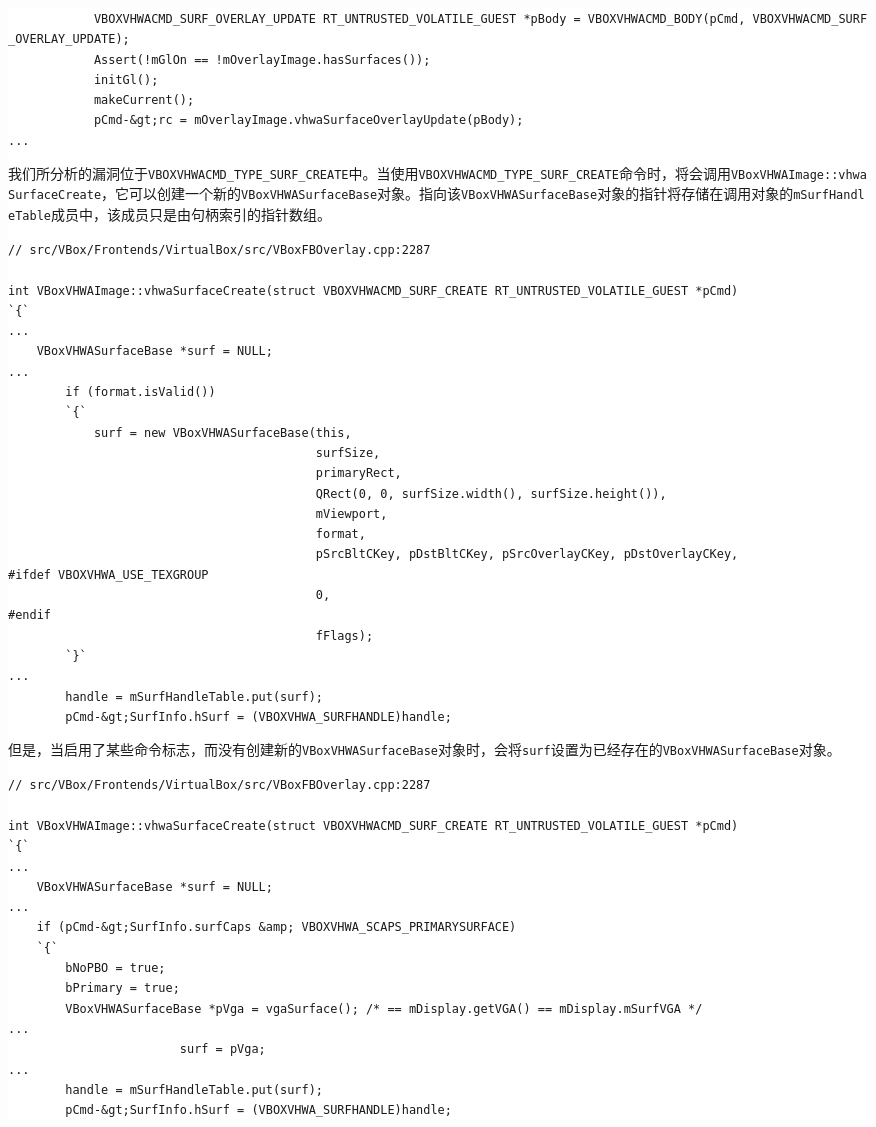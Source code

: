 ```
            VBOXVHWACMD_SURF_OVERLAY_UPDATE RT_UNTRUSTED_VOLATILE_GUEST *pBody = VBOXVHWACMD_BODY(pCmd, VBOXVHWACMD_SURF_OVERLAY_UPDATE);
            Assert(!mGlOn == !mOverlayImage.hasSurfaces());
            initGl();
            makeCurrent();
            pCmd-&gt;rc = mOverlayImage.vhwaSurfaceOverlayUpdate(pBody);
...
```

我们所分析的漏洞位于`VBOXVHWACMD_TYPE_SURF_CREATE`中。当使用`VBOXVHWACMD_TYPE_SURF_CREATE`命令时，将会调用`VBoxVHWAImage::vhwaSurfaceCreate`，它可以创建一个新的`VBoxVHWASurfaceBase`对象。指向该`VBoxVHWASurfaceBase`对象的指针将存储在调用对象的`mSurfHandleTable`成员中，该成员只是由句柄索引的指针数组。

```
// src/VBox/Frontends/VirtualBox/src/VBoxFBOverlay.cpp:2287

int VBoxVHWAImage::vhwaSurfaceCreate(struct VBOXVHWACMD_SURF_CREATE RT_UNTRUSTED_VOLATILE_GUEST *pCmd)
`{`
...
    VBoxVHWASurfaceBase *surf = NULL;
...
        if (format.isValid())
        `{`
            surf = new VBoxVHWASurfaceBase(this,
                                           surfSize,
                                           primaryRect,
                                           QRect(0, 0, surfSize.width(), surfSize.height()),
                                           mViewport,
                                           format,
                                           pSrcBltCKey, pDstBltCKey, pSrcOverlayCKey, pDstOverlayCKey,
#ifdef VBOXVHWA_USE_TEXGROUP
                                           0,
#endif
                                           fFlags);
        `}`
...
        handle = mSurfHandleTable.put(surf);
        pCmd-&gt;SurfInfo.hSurf = (VBOXVHWA_SURFHANDLE)handle;
```

但是，当启用了某些命令标志，而没有创建新的`VBoxVHWASurfaceBase`对象时，会将`surf`设置为已经存在的`VBoxVHWASurfaceBase`对象。

```
// src/VBox/Frontends/VirtualBox/src/VBoxFBOverlay.cpp:2287

int VBoxVHWAImage::vhwaSurfaceCreate(struct VBOXVHWACMD_SURF_CREATE RT_UNTRUSTED_VOLATILE_GUEST *pCmd)
`{`
...
    VBoxVHWASurfaceBase *surf = NULL;
...
    if (pCmd-&gt;SurfInfo.surfCaps &amp; VBOXVHWA_SCAPS_PRIMARYSURFACE)
    `{`
        bNoPBO = true;
        bPrimary = true;
        VBoxVHWASurfaceBase *pVga = vgaSurface(); /* == mDisplay.getVGA() == mDisplay.mSurfVGA */
...
                        surf = pVga;
...
        handle = mSurfHandleTable.put(surf);
        pCmd-&gt;SurfInfo.hSurf = (VBOXVHWA_SURFHANDLE)handle;
```
